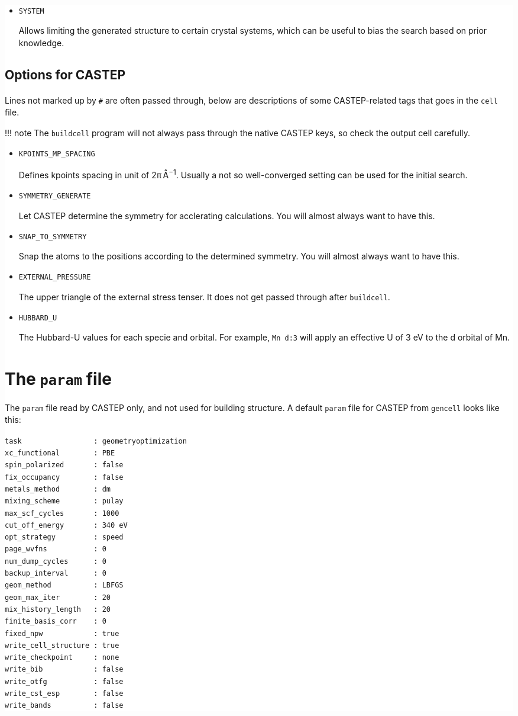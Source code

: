 - `SYSTEM`

    Allows limiting the generated structure to certain crystal systems,
    which can be useful to bias the search based on prior knowledge.

## Options for CASTEP

Lines not marked up by `#` are often passed through, below are
descriptions of some CASTEP-related tags that goes in the `cell` file.


!!! note
    The `buildcell` program will not always pass through the native CASTEP keys, so check
    the output cell carefully.

- `KPOINTS_MP_SPACING`

    Defines kpoints spacing in unit of $\mathrm{2\pi\,Å^{-1}}$. Usually
    a not so well-converged setting can be used for the initial search.

- `SYMMETRY_GENERATE`

    Let CASTEP determine the symmetry for acclerating calculations. You
    will almost always want to have this.

- `SNAP_TO_SYMMETRY`

    Snap the atoms to the positions according to the determined
    symmetry. You will almost always want to have this.

- `EXTERNAL_PRESSURE`

    The upper triangle of the external stress tenser. It does not get
    passed through after `buildcell`.

- `HUBBARD_U`

    The Hubbard-U values for each specie and orbital. For example,
    `Mn d:3` will apply an effective U of 3 eV to the d orbital of Mn.

# The `param` file

The `param` file read by CASTEP only, and not used for building structure.
A default `param` file for CASTEP from `gencell` looks like this:

```
task                 : geometryoptimization
xc_functional        : PBE
spin_polarized       : false
fix_occupancy        : false
metals_method        : dm
mixing_scheme        : pulay
max_scf_cycles       : 1000
cut_off_energy       : 340 eV
opt_strategy         : speed
page_wvfns           : 0
num_dump_cycles      : 0
backup_interval      : 0
geom_method          : LBFGS
geom_max_iter        : 20
mix_history_length   : 20
finite_basis_corr    : 0
fixed_npw            : true
write_cell_structure : true
write_checkpoint     : none
write_bib            : false
write_otfg           : false
write_cst_esp        : false
write_bands          : false
```
